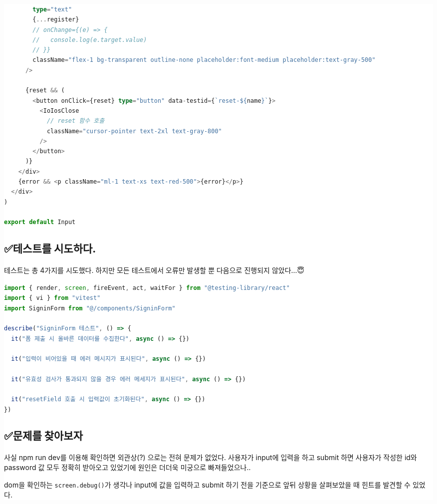 ```typescript
        type="text"
        {...register}
        // onChange={(e) => {
        //   console.log(e.target.value)
        // }}
        className="flex-1 bg-transparent outline-none placeholder:font-medium placeholder:text-gray-500"
      />

      {reset && (
        <button onClick={reset} type="button" data-testid={`reset-${name}`}>
          <IoIosClose
            // reset 함수 호출
            className="cursor-pointer text-2xl text-gray-800"
          />
        </button>
      )}
    </div>
    {error && <p className="ml-1 text-xs text-red-500">{error}</p>}
  </div>
)

export default Input
```

## ✅테스트를 시도하다.

테스트는 총 4가지를 시도했다. 하지만 모든 테스트에서 오류만 발생할 뿐 다음으로 진행되지 않았다...😇

```typescript
import { render, screen, fireEvent, act, waitFor } from "@testing-library/react"
import { vi } from "vitest"
import SigninForm from "@/components/SigninForm"

describe("SigninForm 테스트", () => {
  it("폼 제출 시 올바른 데이터를 수집한다", async () => {})

  it("입력이 비어있을 때 에러 메시지가 표시된다", async () => {})

  it("유효성 검사가 통과되지 않을 경우 에러 메세지가 표시된다", async () => {})

  it("resetField 호출 시 입력값이 초기화된다", async () => {})
})
```

## ✅문제를 찾아보자

사실 npm run dev를 이용해 확인하면 외관상(?) 으로는 전혀 문제가 없었다.
사용자가 input에 입력을 하고 submit 하면 사용자가 작성한 id와 password 값 모두 정확히 받아오고 있었기에 원인은 더더욱 미궁으로 빠져들었으나..

dom을 확인하는 `screen.debug()`가 생각나 input에 값을 입력하고 submit 하기 전을 기준으로 앞뒤 상황을 살펴보았을 때
힌트를 발견할 수 있었다.
